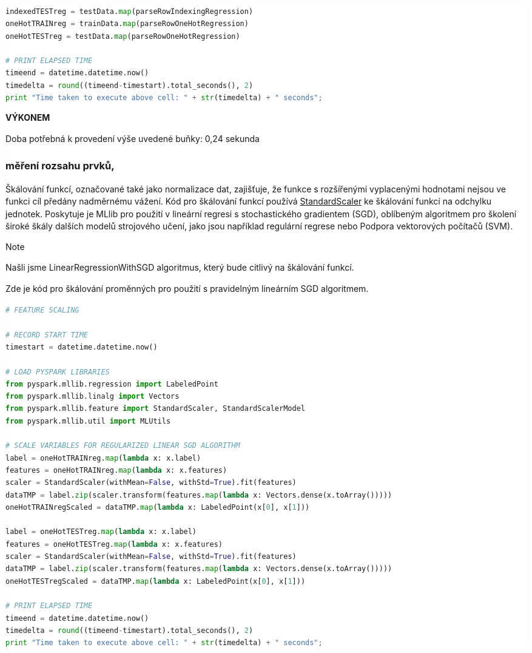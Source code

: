 ```python
indexedTESTreg = testData.map(parseRowIndexingRegression)
oneHotTRAINreg = trainData.map(parseRowOneHotRegression)
oneHotTESTreg = testData.map(parseRowOneHotRegression)

# PRINT ELAPSED TIME
timeend = datetime.datetime.now()
timedelta = round((timeend-timestart).total_seconds(), 2) 
print "Time taken to execute above cell: " + str(timedelta) + " seconds"; 
```

**VÝKONEM**

Doba potřebná k provedení výše uvedené buňky: 0,24 sekunda

### <a name="feature-scaling"></a>měření rozsahu prvků,

Škálování funkcí, označované také jako normalizace dat, zajišťuje, že funkce s rozšířenými vyplacenými hodnotami nejsou ve funkci cíl předány nadměrnému vážení. Kód pro škálování funkcí používá [StandardScaler](https://spark.apache.org/docs/latest/api/python/reference/api/pyspark.mllib.classification.LogisticRegressionWithLBFGS.html#pyspark.mllib.classification.LogisticRegressionWithLBFGS
) ke škálování funkcí na odchylku jednotek. Poskytuje je MLlib pro použití v lineární regresi s stochastického gradientem (SGD), oblíbeným algoritmem pro školení široké škály dalších modelů strojového učení, jako jsou například regulární regrese nebo Podpora vektorových počítačů (SVM).

> [!NOTE]
> Našli jsme LinearRegressionWithSGD algoritmus, který bude citlivý na škálování funkcí.

Zde je kód pro škálování proměnných pro použití s pravidelným lineárním SGD algoritmem.

```python
# FEATURE SCALING

# RECORD START TIME
timestart = datetime.datetime.now()

# LOAD PYSPARK LIBRARIES
from pyspark.mllib.regression import LabeledPoint
from pyspark.mllib.linalg import Vectors
from pyspark.mllib.feature import StandardScaler, StandardScalerModel
from pyspark.mllib.util import MLUtils

# SCALE VARIABLES FOR REGULARIZED LINEAR SGD ALGORITHM
label = oneHotTRAINreg.map(lambda x: x.label)
features = oneHotTRAINreg.map(lambda x: x.features)
scaler = StandardScaler(withMean=False, withStd=True).fit(features)
dataTMP = label.zip(scaler.transform(features.map(lambda x: Vectors.dense(x.toArray()))))
oneHotTRAINregScaled = dataTMP.map(lambda x: LabeledPoint(x[0], x[1]))

label = oneHotTESTreg.map(lambda x: x.label)
features = oneHotTESTreg.map(lambda x: x.features)
scaler = StandardScaler(withMean=False, withStd=True).fit(features)
dataTMP = label.zip(scaler.transform(features.map(lambda x: Vectors.dense(x.toArray()))))
oneHotTESTregScaled = dataTMP.map(lambda x: LabeledPoint(x[0], x[1]))

# PRINT ELAPSED TIME
timeend = datetime.datetime.now()
timedelta = round((timeend-timestart).total_seconds(), 2) 
print "Time taken to execute above cell: " + str(timedelta) + " seconds"; 
```

